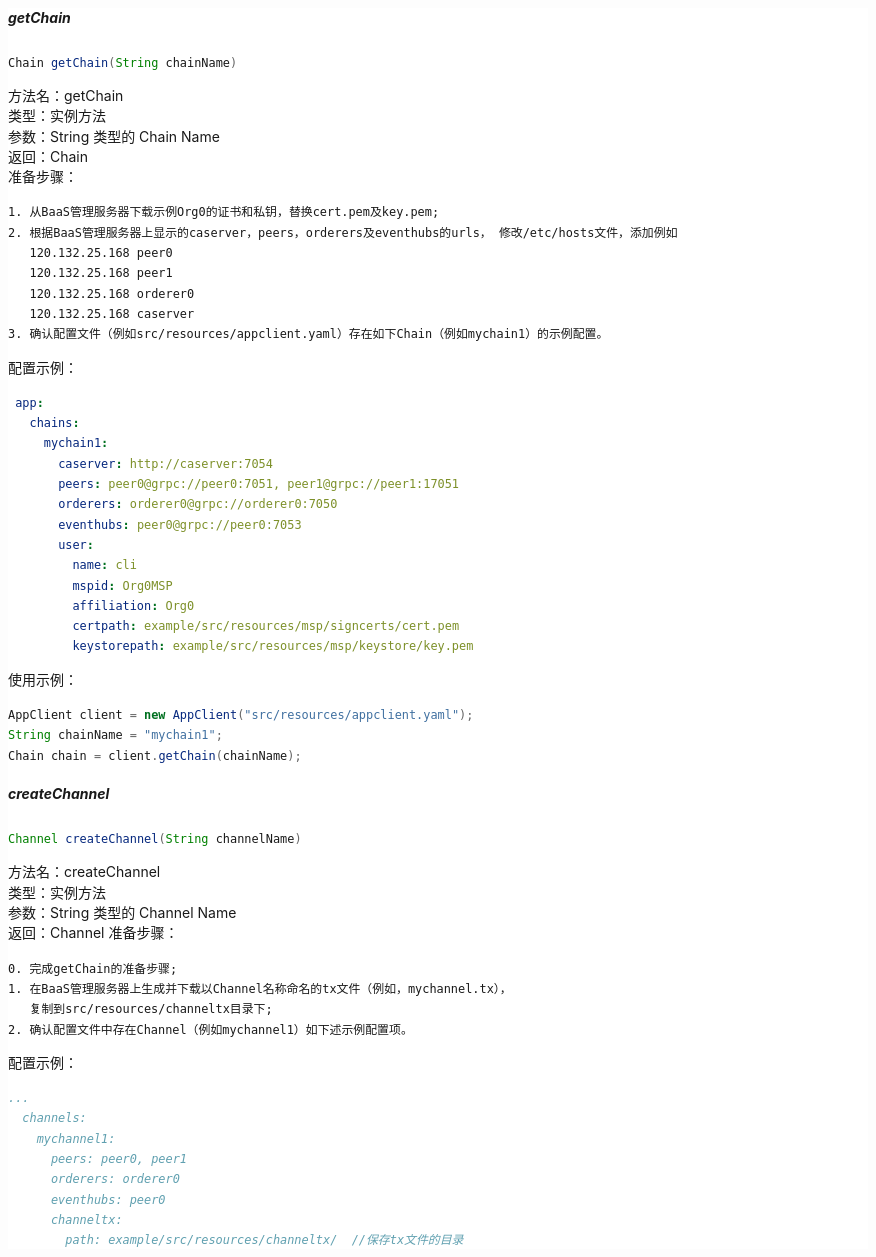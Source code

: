 ##### getChain
``` java
Chain getChain(String chainName) 
```
方法名：getChain  
类型：实例方法  
参数：String 类型的 Chain Name  
返回：Chain  
准备步骤：  
``` 
1. 从BaaS管理服务器下载示例Org0的证书和私钥，替换cert.pem及key.pem;
2. 根据BaaS管理服务器上显示的caserver，peers，orderers及eventhubs的urls， 修改/etc/hosts文件，添加例如
   120.132.25.168 peer0
   120.132.25.168 peer1
   120.132.25.168 orderer0
   120.132.25.168 caserver
3. 确认配置文件（例如src/resources/appclient.yaml）存在如下Chain（例如mychain1）的示例配置。
``` 
配置示例： 
```yaml
 app:
   chains:
     mychain1:
       caserver: http://caserver:7054
       peers: peer0@grpc://peer0:7051, peer1@grpc://peer1:17051
       orderers: orderer0@grpc://orderer0:7050
       eventhubs: peer0@grpc://peer0:7053
       user:
         name: cli
         mspid: Org0MSP
         affiliation: Org0
         certpath: example/src/resources/msp/signcerts/cert.pem
         keystorepath: example/src/resources/msp/keystore/key.pem
 ```
使用示例：
``` java
AppClient client = new AppClient("src/resources/appclient.yaml");
String chainName = "mychain1";
Chain chain = client.getChain(chainName);
``` 

##### createChannel
``` java
Channel createChannel(String channelName) 
```
方法名：createChannel  
类型：实例方法  
参数：String 类型的 Channel Name  
返回：Channel 
准备步骤：
```  
0. 完成getChain的准备步骤;
1. 在BaaS管理服务器上生成并下载以Channel名称命名的tx文件（例如，mychannel.tx），
   复制到src/resources/channeltx目录下;
2. 确认配置文件中存在Channel（例如mychannel1）如下述示例配置项。
```
配置示例：
```yaml
...
  channels:
    mychannel1:
      peers: peer0, peer1
      orderers: orderer0
      eventhubs: peer0
      channeltx:
        path: example/src/resources/channeltx/  //保存tx文件的目录
```